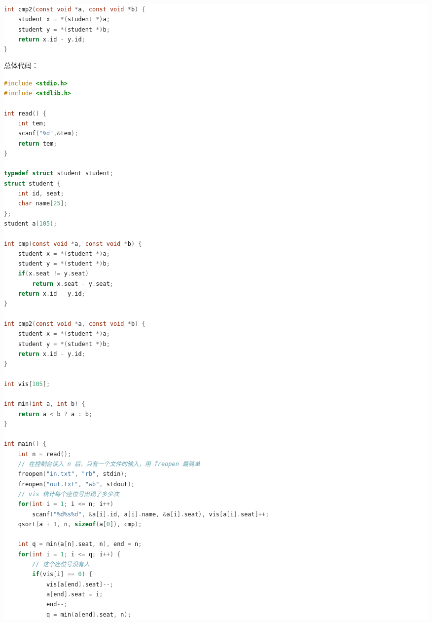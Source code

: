 ```c
int cmp2(const void *a, const void *b) {
    student x = *(student *)a;
    student y = *(student *)b;
    return x.id - y.id;
}
```

总体代码：

```c
#include <stdio.h>
#include <stdlib.h>

int read() {
    int tem;
    scanf("%d",&tem);
    return tem;
}

typedef struct student student;
struct student {
    int id, seat;
    char name[25];
};
student a[105];

int cmp(const void *a, const void *b) {
    student x = *(student *)a;
    student y = *(student *)b;
    if(x.seat != y.seat)
        return x.seat - y.seat;
    return x.id - y.id;
}

int cmp2(const void *a, const void *b) {
    student x = *(student *)a;
    student y = *(student *)b;
    return x.id - y.id;
}

int vis[105];

int min(int a, int b) {
    return a < b ? a : b;
}

int main() {
    int n = read();
    // 在控制台读入 n 后，只有一个文件的输入，用 freopen 最简单
    freopen("in.txt", "rb", stdin);
    freopen("out.txt", "wb", stdout);
    // vis 统计每个座位号出现了多少次
    for(int i = 1; i <= n; i++)
        scanf("%d%s%d", &a[i].id, a[i].name, &a[i].seat), vis[a[i].seat]++;
    qsort(a + 1, n, sizeof(a[0]), cmp);

    int q = min(a[n].seat, n), end = n;
    for(int i = 1; i <= q; i++) {
        // 这个座位号没有人
        if(vis[i] == 0) {
            vis[a[end].seat]--;
            a[end].seat = i;
            end--;
            q = min(a[end].seat, n);
```